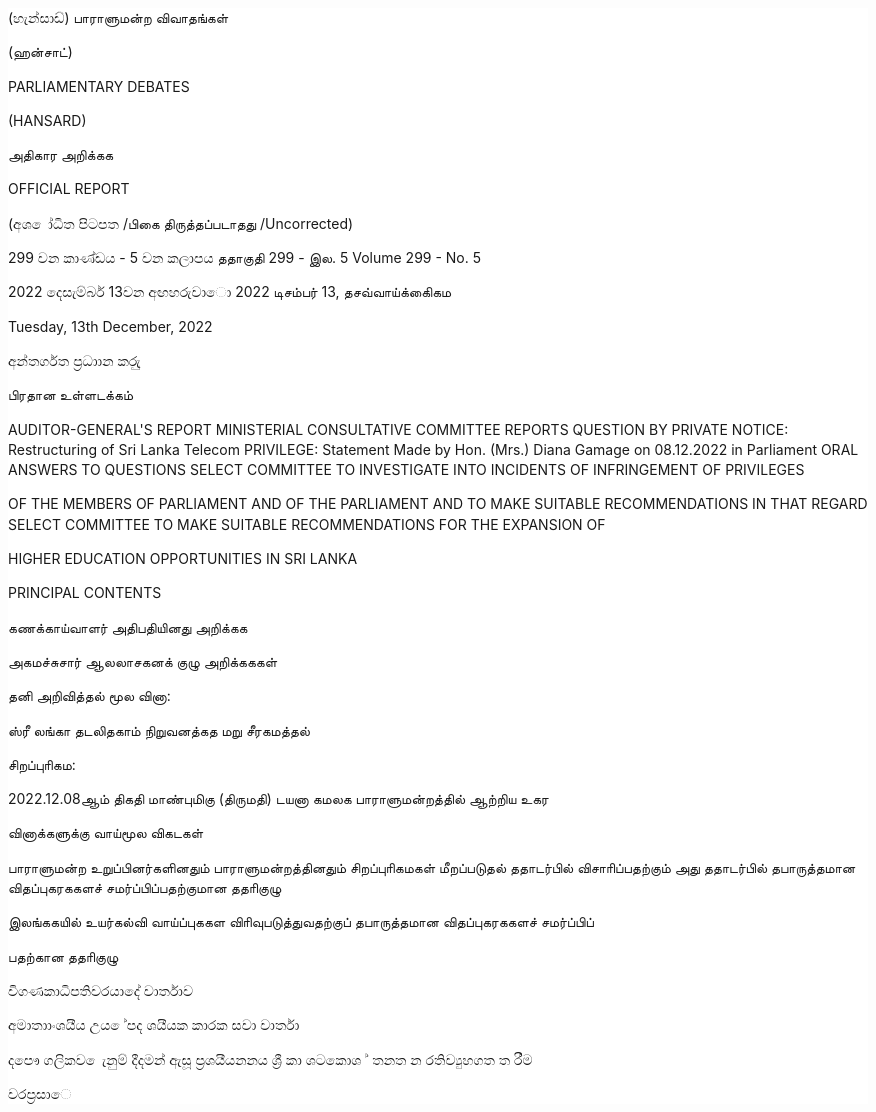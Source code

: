 (හැන්සාඩ්) பாராளுமன்ற விவாதங்கள்

(ஹன்சாட்)

PARLIAMENTARY DEBATES

(HANSARD)

அதிகார அறிக்கக

OFFICIAL REPORT

(අශ ෝධිත පිටපත /பிகை திருத்தப்படாதது /Uncorrected)

299 වන කාණ්ඩය - 5 වන කලාපය ததாகுதி 299 - இல. 5 Volume 299 - No. 5

2022 දෙසැම්බර් 13වන අඟහරුවාො 2022 டிசம்பர் 13, தசவ்வாய்க்கிைகம

Tuesday, 13th December, 2022

අන්තර්ගත ප්‍රධාාන කරුු

பிரதான உள்ளடக்கம்

AUDITOR-GENERAL'S REPORT MINISTERIAL CONSULTATIVE COMMITTEE REPORTS QUESTION BY PRIVATE NOTICE: Restructuring of Sri Lanka Telecom PRIVILEGE: Statement Made by Hon. (Mrs.) Diana Gamage on 08.12.2022 in Parliament ORAL ANSWERS TO QUESTIONS SELECT COMMITTEE TO INVESTIGATE INTO INCIDENTS OF INFRINGEMENT OF PRIVILEGES

OF THE MEMBERS OF PARLIAMENT AND OF THE PARLIAMENT AND TO MAKE SUITABLE RECOMMENDATIONS IN THAT REGARD SELECT COMMITTEE TO MAKE SUITABLE RECOMMENDATIONS FOR THE EXPANSION OF

HIGHER EDUCATION OPPORTUNITIES IN SRI LANKA

PRINCIPAL CONTENTS

கணக்காய்வாளர் அதிபதியினது அறிக்கக

அகமச்சுசார் ஆலலாசகனக் குழு அறிக்கககள்

தனி அறிவித்தல் மூல வினா:

ஸ்ரீ லங்கா தடலிதகாம் நிறுவனத்கத மறு சீரகமத்தல்

சிறப்புாிகம:

2022.12.08ஆம் திகதி மாண்புமிகு (திருமதி) டயனா கமலக பாராளுமன்றத்தில் ஆற்றிய உகர

வினாக்களுக்கு வாய்மூல விகடகள்

பாராளுமன்ற உறுப்பினர்களினதும் பாராளுமன்றத்தினதும் சிறப்புாிகமகள் மீறப்படுதல் ததாடர்பில் விசாாிப்பதற்கும் அது ததாடர்பில் தபாருத்தமான விதப்புகரககளச் சமர்ப்பிப்பதற்குமான ததாிகுழு

இலங்ககயில் உயர்கல்வி வாய்ப்புககள விாிவுபடுத்துவதற்குப் தபாருத்தமான விதப்புகரககளச் சமர்ப்பிப்

பதற்கான ததாிகுழு

විගණකාධිපතිවරයාදේ වාර්තාව

අමාත‍ාාංශයීය උය ේපද ශයීයක කාරක සවා වාර්තා

දපෞ ගලිකව ෙැනුම් දීදමන් ඇසූ ප්‍රශයීයනනය ශ්‍රී කා ශටකොශ ් තනත න ‍රතිව්‍යුහගත ත රීම

වරප්‍රසාෙ
